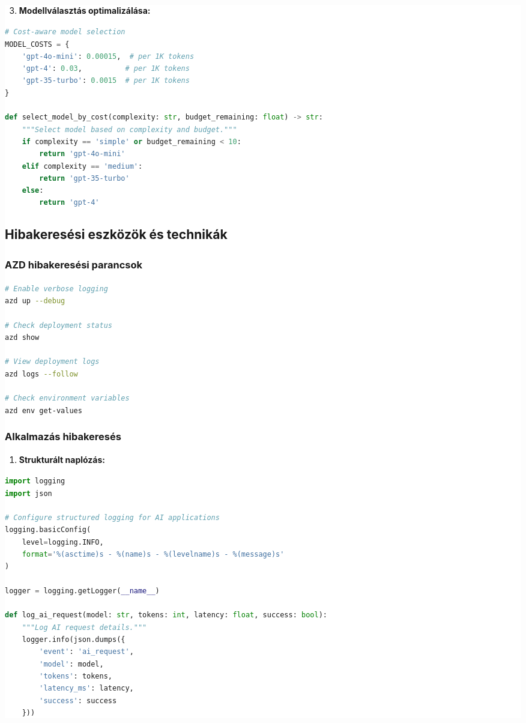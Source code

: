 3. **Modellválasztás optimalizálása:**
```python
# Cost-aware model selection
MODEL_COSTS = {
    'gpt-4o-mini': 0.00015,  # per 1K tokens
    'gpt-4': 0.03,          # per 1K tokens
    'gpt-35-turbo': 0.0015  # per 1K tokens
}

def select_model_by_cost(complexity: str, budget_remaining: float) -> str:
    """Select model based on complexity and budget."""
    if complexity == 'simple' or budget_remaining < 10:
        return 'gpt-4o-mini'
    elif complexity == 'medium':
        return 'gpt-35-turbo'
    else:
        return 'gpt-4'
```

## Hibakeresési eszközök és technikák

### AZD hibakeresési parancsok

```bash
# Enable verbose logging
azd up --debug

# Check deployment status
azd show

# View deployment logs
azd logs --follow

# Check environment variables
azd env get-values
```

### Alkalmazás hibakeresés

1. **Strukturált naplózás:**
```python
import logging
import json

# Configure structured logging for AI applications
logging.basicConfig(
    level=logging.INFO,
    format='%(asctime)s - %(name)s - %(levelname)s - %(message)s'
)

logger = logging.getLogger(__name__)

def log_ai_request(model: str, tokens: int, latency: float, success: bool):
    """Log AI request details."""
    logger.info(json.dumps({
        'event': 'ai_request',
        'model': model,
        'tokens': tokens,
        'latency_ms': latency,
        'success': success
    }))
```
